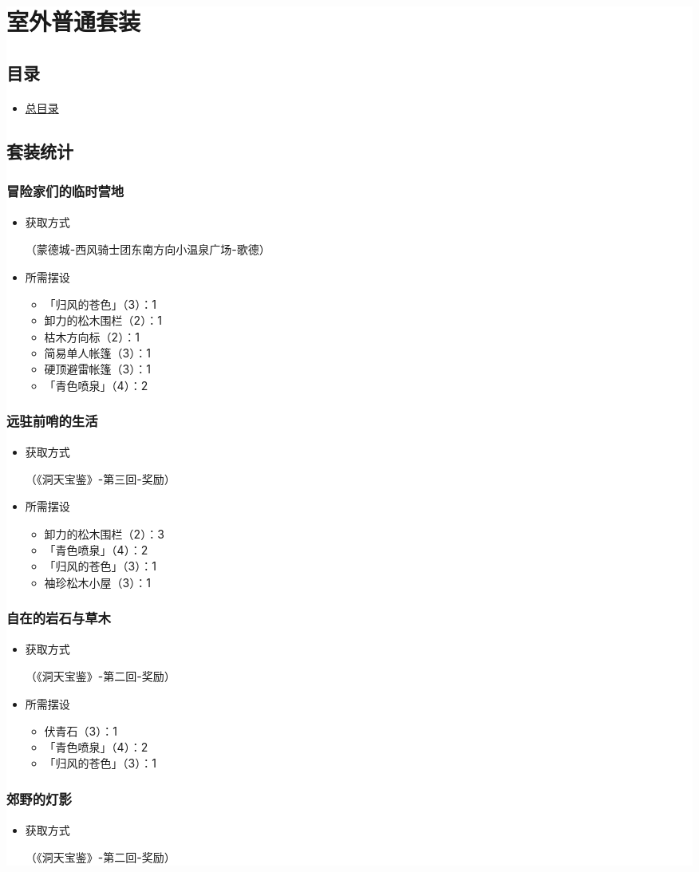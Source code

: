 # 室外普通套装

## 目录

- [总目录](前言与目录.md#目录)

## 套装统计

### 冒险家们的临时营地

- 获取方式

  （蒙德城-西风骑士团东南方向小温泉广场-歌德）

- 所需摆设

  - 「归风的苍色」（3）：1
  - 卸力的松木围栏（2）：1
  - 枯木方向标（2）：1
  - 简易单人帐篷（3）：1
  - 硬顶避雷帐篷（3）：1
  - 「青色喷泉」（4）：2

### 远驻前哨的生活

- 获取方式

  （《洞天宝鉴》-第三回-奖励）

- 所需摆设

  - 卸力的松木围栏（2）：3
  - 「青色喷泉」（4）：2
  - 「归风的苍色」（3）：1
  - 袖珍松木小屋（3）：1

### 自在的岩石与草木

- 获取方式

  （《洞天宝鉴》-第二回-奖励）

- 所需摆设

  - 伏青石（3）：1
  - 「青色喷泉」（4）：2
  - 「归风的苍色」（3）：1

### 郊野的灯影

- 获取方式

  （《洞天宝鉴》-第二回-奖励）

